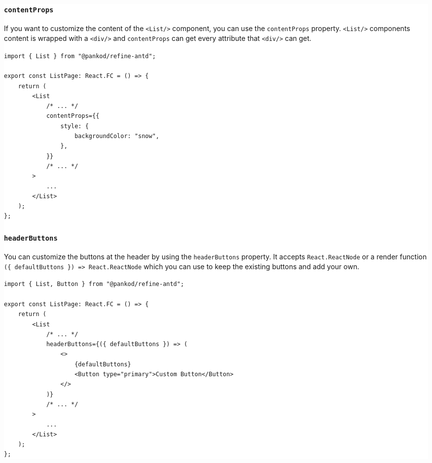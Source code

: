 ### `contentProps`

If you want to customize the content of the `<List/>` component, you can use the `contentProps` property. `<List/>` components content is wrapped with a `<div/>` and `contentProps` can get every attribute that `<div/>` can get.

```tsx
import { List } from "@pankod/refine-antd";

export const ListPage: React.FC = () => {
    return (
        <List
            /* ... */
            contentProps={{
                style: {
                    backgroundColor: "snow",
                },
            }}
            /* ... */
        >
            ...
        </List>
    );
};
```

### `headerButtons`

You can customize the buttons at the header by using the `headerButtons` property. It accepts `React.ReactNode` or a render function `({ defaultButtons }) => React.ReactNode` which you can use to keep the existing buttons and add your own.

```tsx
import { List, Button } from "@pankod/refine-antd";

export const ListPage: React.FC = () => {
    return (
        <List
            /* ... */
            headerButtons={({ defaultButtons }) => (
                <>
                    {defaultButtons}
                    <Button type="primary">Custom Button</Button>
                </>
            )}
            /* ... */
        >
            ...
        </List>
    );
};
```
